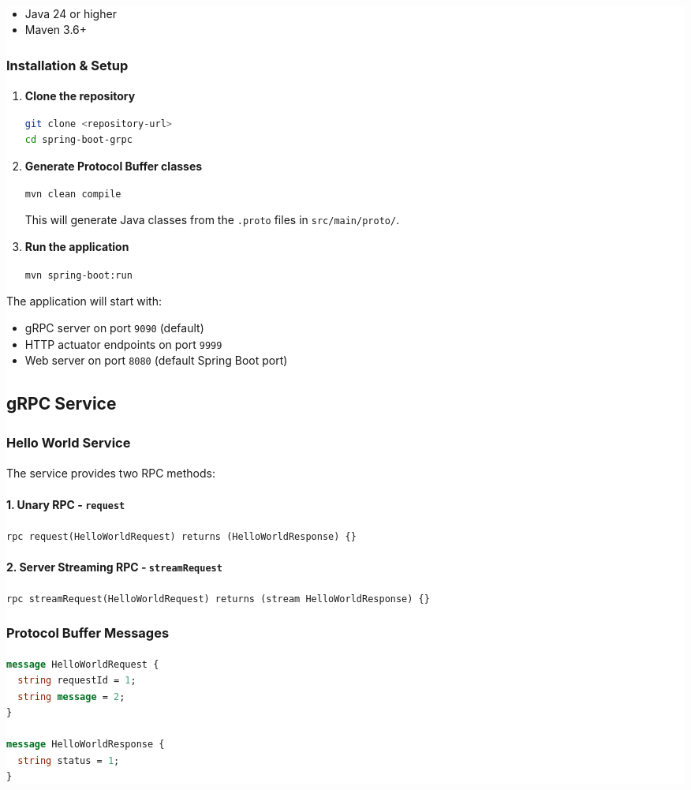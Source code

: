 - Java 24 or higher
- Maven 3.6+

### Installation & Setup

1. **Clone the repository**
   ```bash
   git clone <repository-url>
   cd spring-boot-grpc
   ```

2. **Generate Protocol Buffer classes**
   ```bash
   mvn clean compile
   ```
   This will generate Java classes from the `.proto` files in `src/main/proto/`.

3. **Run the application**
   ```bash
   mvn spring-boot:run
   ```

The application will start with:
- gRPC server on port `9090` (default)
- HTTP actuator endpoints on port `9999`
- Web server on port `8080` (default Spring Boot port)

## gRPC Service

### Hello World Service

The service provides two RPC methods:

#### 1. Unary RPC - `request`
```protobuf
rpc request(HelloWorldRequest) returns (HelloWorldResponse) {}
```

#### 2. Server Streaming RPC - `streamRequest`
```protobuf
rpc streamRequest(HelloWorldRequest) returns (stream HelloWorldResponse) {}
```

### Protocol Buffer Messages

```protobuf
message HelloWorldRequest {
  string requestId = 1;
  string message = 2;
}

message HelloWorldResponse {
  string status = 1;
}
```
